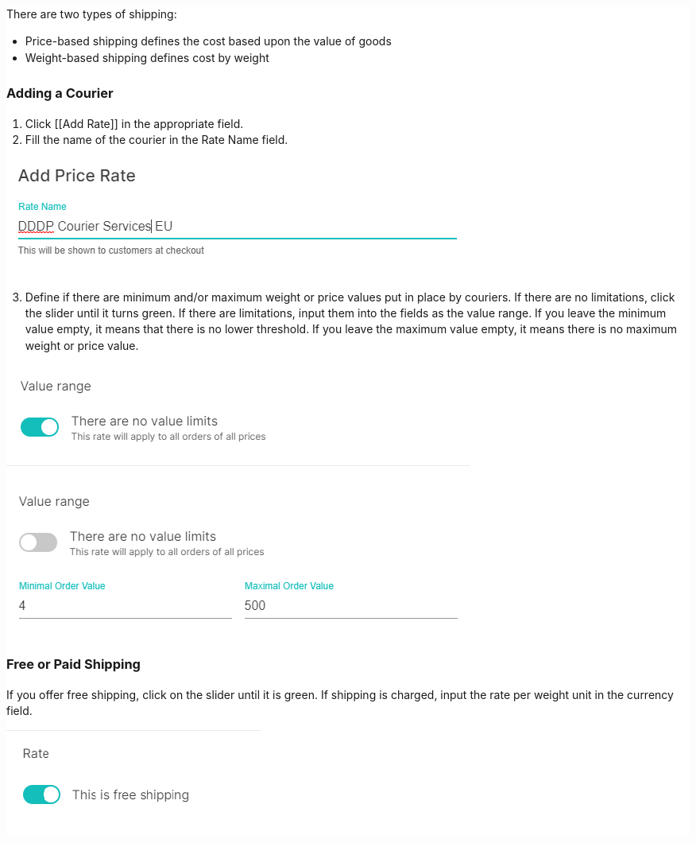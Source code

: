 There are two types of shipping:

- Price-based shipping defines the cost based upon the value of goods
- Weight-based shipping defines cost by weight


### Adding a Courier

1. Click [[Add&nbsp;Rate]] in the appropriate field. 
2. Fill the name of the courier in the Rate Name field.

![Adding courier](assets/dashboard-config/5.png)

3. Define if there are minimum and/or maximum weight or price values put in place by couriers. If there are no limitations, click the slider until it turns green. If there are limitations, input them into the fields as the value range. If you leave the minimum value empty, it means that there is no lower threshold. If you leave the maximum value empty, it means there is no maximum weight or price value.

![Specifying value range](assets/dashboard-config/6.png)

![Specifying value range](assets/dashboard-config/7.png)


### Free or Paid Shipping

If you offer free shipping, click on the slider until it is green. If shipping is charged, input the rate per weight unit in the currency field.

![Enabling free shipping](assets/dashboard-config/8.png)
